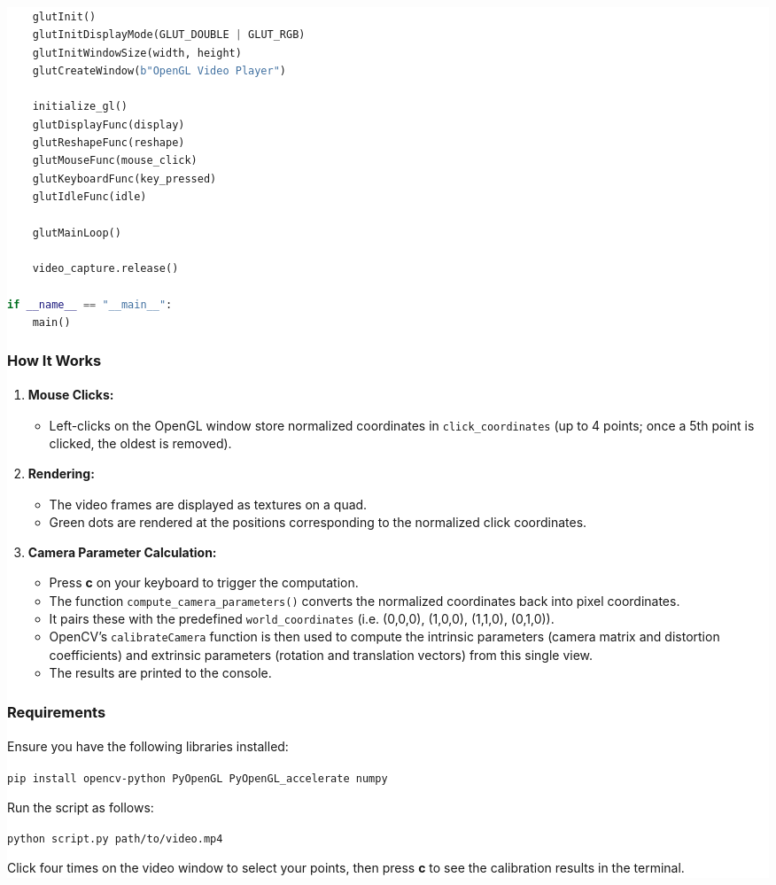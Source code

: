 ```python
    glutInit()
    glutInitDisplayMode(GLUT_DOUBLE | GLUT_RGB)
    glutInitWindowSize(width, height)
    glutCreateWindow(b"OpenGL Video Player")
    
    initialize_gl()
    glutDisplayFunc(display)
    glutReshapeFunc(reshape)
    glutMouseFunc(mouse_click)
    glutKeyboardFunc(key_pressed)
    glutIdleFunc(idle)
    
    glutMainLoop()
    
    video_capture.release()

if __name__ == "__main__":
    main()
```

### How It Works

1. **Mouse Clicks:**  
   - Left-clicks on the OpenGL window store normalized coordinates in `click_coordinates` (up to 4 points; once a 5th point is clicked, the oldest is removed).

2. **Rendering:**  
   - The video frames are displayed as textures on a quad.
   - Green dots are rendered at the positions corresponding to the normalized click coordinates.

3. **Camera Parameter Calculation:**  
   - Press **c** on your keyboard to trigger the computation.
   - The function `compute_camera_parameters()` converts the normalized coordinates back into pixel coordinates.
   - It pairs these with the predefined `world_coordinates` (i.e. (0,0,0), (1,0,0), (1,1,0), (0,1,0)).
   - OpenCV’s `calibrateCamera` function is then used to compute the intrinsic parameters (camera matrix and distortion coefficients) and extrinsic parameters (rotation and translation vectors) from this single view.
   - The results are printed to the console.

### Requirements

Ensure you have the following libraries installed:
```bash
pip install opencv-python PyOpenGL PyOpenGL_accelerate numpy
```

Run the script as follows:
```bash
python script.py path/to/video.mp4
```

Click four times on the video window to select your points, then press **c** to see the calibration results in the terminal.
